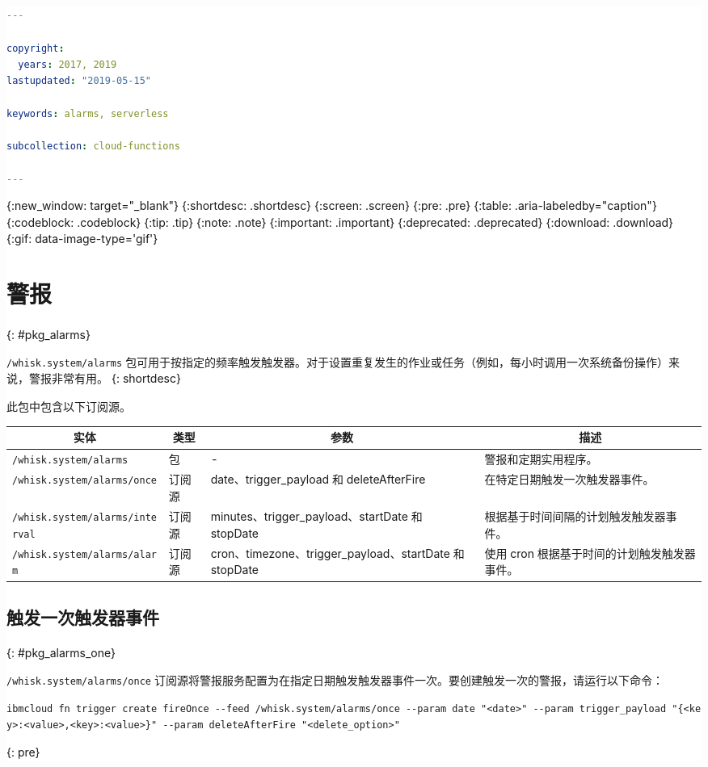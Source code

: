 ```yaml
---

copyright:
  years: 2017, 2019
lastupdated: "2019-05-15"

keywords: alarms, serverless

subcollection: cloud-functions

---
```


{:new_window: target="_blank"}
{:shortdesc: .shortdesc}
{:screen: .screen}
{:pre: .pre}
{:table: .aria-labeledby="caption"}
{:codeblock: .codeblock}
{:tip: .tip}
{:note: .note}
{:important: .important}
{:deprecated: .deprecated}
{:download: .download}
{:gif: data-image-type='gif'}


# 警报
{: #pkg_alarms}

`/whisk.system/alarms` 包可用于按指定的频率触发触发器。对于设置重复发生的作业或任务（例如，每小时调用一次系统备份操作）来说，警报非常有用。
{: shortdesc}

此包中包含以下订阅源。

|实体|类型|参数|描述|
| --- | --- | --- | --- |
|`/whisk.system/alarms`|包| - |警报和定期实用程序。|
|`/whisk.system/alarms/once`|订阅源|date、trigger_payload 和 deleteAfterFire|在特定日期触发一次触发器事件。|
|`/whisk.system/alarms/interval`|订阅源|minutes、trigger_payload、startDate 和 stopDate|根据基于时间间隔的计划触发触发器事件。|
|`/whisk.system/alarms/alarm`|订阅源|cron、timezone、trigger_payload、startDate 和 stopDate|使用 cron 根据基于时间的计划触发触发器事件。|



## 触发一次触发器事件
{: #pkg_alarms_one}

`/whisk.system/alarms/once` 订阅源将警报服务配置为在指定日期触发触发器事件一次。要创建触发一次的警报，请运行以下命令：
```
ibmcloud fn trigger create fireOnce --feed /whisk.system/alarms/once --param date "<date>" --param trigger_payload "{<key>:<value>,<key>:<value>}" --param deleteAfterFire "<delete_option>"
```
{: pre}
</br>
